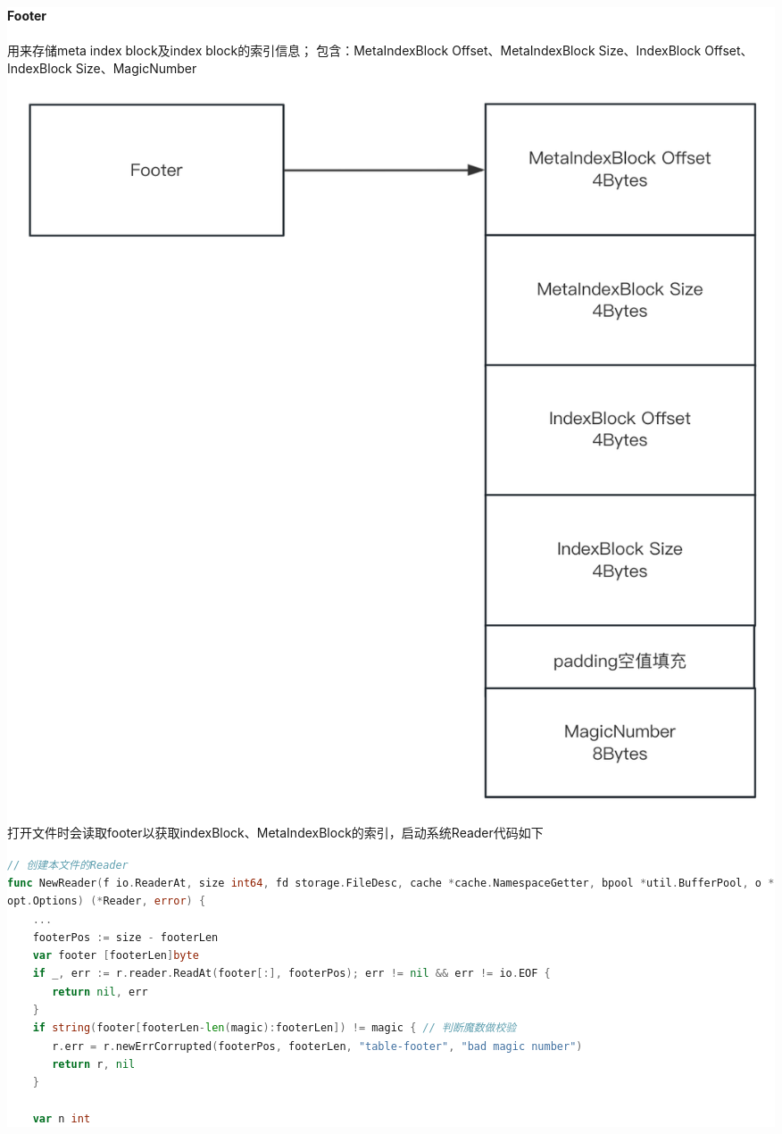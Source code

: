 
#### Footer
用来存储meta index block及index block的索引信息；
包含：MetaIndexBlock Offset、MetaIndexBlock Size、IndexBlock Offset、IndexBlock Size、MagicNumber
![img_2.png](/pic/leveldb/footer_detail.png)  
打开文件时会读取footer以获取indexBlock、MetaIndexBlock的索引，启动系统Reader代码如下  
```go
// 创建本文件的Reader
func NewReader(f io.ReaderAt, size int64, fd storage.FileDesc, cache *cache.NamespaceGetter, bpool *util.BufferPool, o *opt.Options) (*Reader, error) {
    ...
    footerPos := size - footerLen
    var footer [footerLen]byte
    if _, err := r.reader.ReadAt(footer[:], footerPos); err != nil && err != io.EOF {
       return nil, err
    }
    if string(footer[footerLen-len(magic):footerLen]) != magic { // 判断魔数做校验
       r.err = r.newErrCorrupted(footerPos, footerLen, "table-footer", "bad magic number")
       return r, nil
    }

    var n int
```